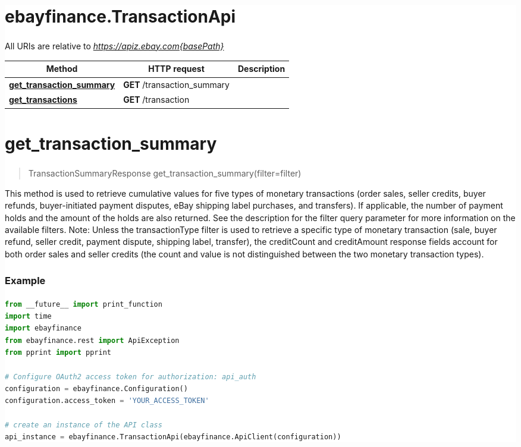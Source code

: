 # ebayfinance.TransactionApi

All URIs are relative to *https://apiz.ebay.com{basePath}*

Method | HTTP request | Description
------------- | ------------- | -------------
[**get_transaction_summary**](TransactionApi.md#get_transaction_summary) | **GET** /transaction_summary | 
[**get_transactions**](TransactionApi.md#get_transactions) | **GET** /transaction | 

# **get_transaction_summary**
> TransactionSummaryResponse get_transaction_summary(filter=filter)



This method is used to retrieve cumulative values for five types of monetary transactions (order sales, seller credits, buyer refunds, buyer-initiated payment disputes, eBay shipping label purchases, and transfers). If applicable, the number of payment holds and the amount of the holds are also returned. See the description for the filter query parameter for more information on the available filters. Note: Unless the transactionType filter is used to retrieve a specific type of monetary transaction (sale, buyer refund, seller credit, payment dispute, shipping label, transfer), the creditCount and creditAmount response fields account for both order sales and seller credits (the count and value is not distinguished between the two monetary transaction types).

### Example
```python
from __future__ import print_function
import time
import ebayfinance
from ebayfinance.rest import ApiException
from pprint import pprint

# Configure OAuth2 access token for authorization: api_auth
configuration = ebayfinance.Configuration()
configuration.access_token = 'YOUR_ACCESS_TOKEN'

# create an instance of the API class
api_instance = ebayfinance.TransactionApi(ebayfinance.ApiClient(configuration))
```